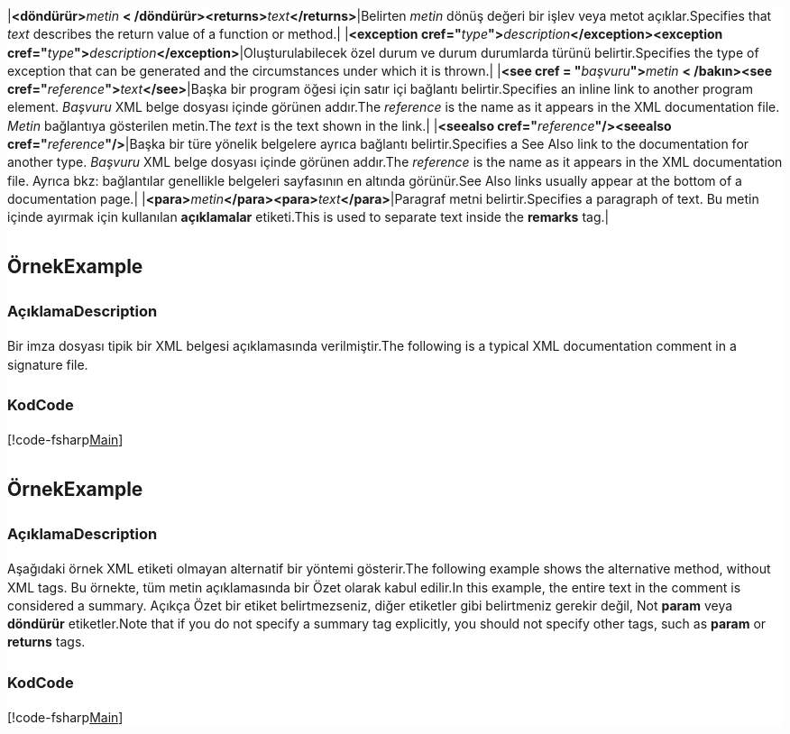 |<span data-ttu-id="7bbdd-134">**\<döndürür\>**_metin_ **\< /döndürür\>**</span><span class="sxs-lookup"><span data-stu-id="7bbdd-134">**\<returns\>**_text_**\</returns\>**</span></span>|<span data-ttu-id="7bbdd-135">Belirten *metin* dönüş değeri bir işlev veya metot açıklar.</span><span class="sxs-lookup"><span data-stu-id="7bbdd-135">Specifies that *text* describes the return value of a function or method.</span></span>|
|<span data-ttu-id="7bbdd-136">**\<exception cref="**_type_**"\>**_description_**\</exception\>**</span><span class="sxs-lookup"><span data-stu-id="7bbdd-136">**\<exception cref="**_type_**"\>**_description_**\</exception\>**</span></span>|<span data-ttu-id="7bbdd-137">Oluşturulabilecek özel durum ve durum durumlarda türünü belirtir.</span><span class="sxs-lookup"><span data-stu-id="7bbdd-137">Specifies the type of exception that can be generated and the circumstances under which it is thrown.</span></span>|
|<span data-ttu-id="7bbdd-138">**\<see cref = "**_başvuru_**"\>**_metin_ **\< /bakın\>**</span><span class="sxs-lookup"><span data-stu-id="7bbdd-138">**\<see cref="**_reference_**"\>**_text_**\</see\>**</span></span>|<span data-ttu-id="7bbdd-139">Başka bir program öğesi için satır içi bağlantı belirtir.</span><span class="sxs-lookup"><span data-stu-id="7bbdd-139">Specifies an inline link to another program element.</span></span> <span data-ttu-id="7bbdd-140">*Başvuru* XML belge dosyası içinde görünen addır.</span><span class="sxs-lookup"><span data-stu-id="7bbdd-140">The *reference* is the name as it appears in the XML documentation file.</span></span> <span data-ttu-id="7bbdd-141">*Metin* bağlantıya gösterilen metin.</span><span class="sxs-lookup"><span data-stu-id="7bbdd-141">The *text* is the text shown in the link.</span></span>|
|<span data-ttu-id="7bbdd-142">**\<seealso cref="**_reference_**"/\>**</span><span class="sxs-lookup"><span data-stu-id="7bbdd-142">**\<seealso cref="**_reference_**"/\>**</span></span>|<span data-ttu-id="7bbdd-143">Başka bir türe yönelik belgelere ayrıca bağlantı belirtir.</span><span class="sxs-lookup"><span data-stu-id="7bbdd-143">Specifies a See Also link to the documentation for another type.</span></span> <span data-ttu-id="7bbdd-144">*Başvuru* XML belge dosyası içinde görünen addır.</span><span class="sxs-lookup"><span data-stu-id="7bbdd-144">The *reference* is the name as it appears in the XML documentation file.</span></span> <span data-ttu-id="7bbdd-145">Ayrıca bkz: bağlantılar genellikle belgeleri sayfasının en altında görünür.</span><span class="sxs-lookup"><span data-stu-id="7bbdd-145">See Also links usually appear at the bottom of a documentation page.</span></span>|
|<span data-ttu-id="7bbdd-146">**\<para\>**_metin_**\</para\>**</span><span class="sxs-lookup"><span data-stu-id="7bbdd-146">**\<para\>**_text_**\</para\>**</span></span>|<span data-ttu-id="7bbdd-147">Paragraf metni belirtir.</span><span class="sxs-lookup"><span data-stu-id="7bbdd-147">Specifies a paragraph of text.</span></span> <span data-ttu-id="7bbdd-148">Bu metin içinde ayırmak için kullanılan **açıklamalar** etiketi.</span><span class="sxs-lookup"><span data-stu-id="7bbdd-148">This is used to separate text inside the **remarks** tag.</span></span>|

## <a name="example"></a><span data-ttu-id="7bbdd-149">Örnek</span><span class="sxs-lookup"><span data-stu-id="7bbdd-149">Example</span></span>

### <a name="description"></a><span data-ttu-id="7bbdd-150">Açıklama</span><span class="sxs-lookup"><span data-stu-id="7bbdd-150">Description</span></span>

<span data-ttu-id="7bbdd-151">Bir imza dosyası tipik bir XML belgesi açıklamasında verilmiştir.</span><span class="sxs-lookup"><span data-stu-id="7bbdd-151">The following is a typical XML documentation comment in a signature file.</span></span>

### <a name="code"></a><span data-ttu-id="7bbdd-152">Kod</span><span class="sxs-lookup"><span data-stu-id="7bbdd-152">Code</span></span>

[!code-fsharp[Main](../../../samples/snippets/fsharp/lang-ref-2/snippet7101.fs)]

## <a name="example"></a><span data-ttu-id="7bbdd-153">Örnek</span><span class="sxs-lookup"><span data-stu-id="7bbdd-153">Example</span></span>

### <a name="description"></a><span data-ttu-id="7bbdd-154">Açıklama</span><span class="sxs-lookup"><span data-stu-id="7bbdd-154">Description</span></span>

<span data-ttu-id="7bbdd-155">Aşağıdaki örnek XML etiketi olmayan alternatif bir yöntemi gösterir.</span><span class="sxs-lookup"><span data-stu-id="7bbdd-155">The following example shows the alternative method, without XML tags.</span></span> <span data-ttu-id="7bbdd-156">Bu örnekte, tüm metin açıklamasında bir Özet olarak kabul edilir.</span><span class="sxs-lookup"><span data-stu-id="7bbdd-156">In this example, the entire text in the comment is considered a summary.</span></span> <span data-ttu-id="7bbdd-157">Açıkça Özet bir etiket belirtmezseniz, diğer etiketler gibi belirtmeniz gerekir değil, Not **param** veya **döndürür** etiketler.</span><span class="sxs-lookup"><span data-stu-id="7bbdd-157">Note that if you do not specify a summary tag explicitly, you should not specify other tags, such as **param** or **returns** tags.</span></span>

### <a name="code"></a><span data-ttu-id="7bbdd-158">Kod</span><span class="sxs-lookup"><span data-stu-id="7bbdd-158">Code</span></span>

[!code-fsharp[Main](../../../samples/snippets/fsharp/lang-ref-2/snippet7102.fs)]
